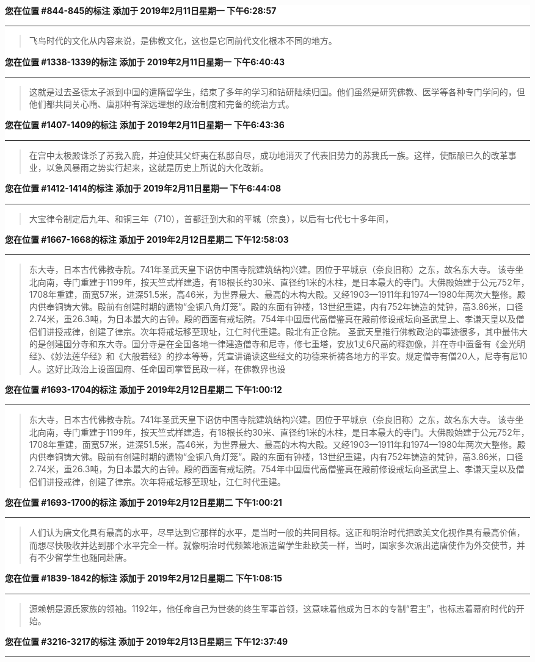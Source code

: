 **您在位置 #844-845的标注** **添加于 2019年2月11日星期一 下午6:28:57**

---

> 飞鸟时代的文化从内容来说，是佛教文化，这也是它同前代文化根本不同的地方。

**您在位置 #1338-1339的标注** **添加于 2019年2月11日星期一 下午6:40:43**

---

> 这就是过去圣德太子派到中国的遣隋留学生，结束了多年的学习和钻研陆续归国。他们虽然是研究佛教、医学等各种专门学问的，但他们都共同关心隋、唐那种有深远理想的政治制度和完备的统治方式。

**您在位置 #1407-1409的标注** **添加于 2019年2月11日星期一 下午6:43:36**

---

> 在宫中太极殿诛杀了苏我入鹿，并迫使其父虾夷在私邸自尽，成功地消灭了代表旧势力的苏我氏一族。这样，使酝酿已久的改革事业，以急风暴雨之势实行起来，这就是历史上所说的大化改新。

**您在位置 #1412-1414的标注** **添加于 2019年2月11日星期一 下午6:44:08**

---

> 大宝律令制定后九年、和铜三年（710），首都迁到大和的平城（奈良），以后有七代七十多年间，

**您在位置 #1667-1668的标注** **添加于 2019年2月12日星期二 下午12:58:03**

---

> 东大寺，日本古代佛教寺院。741年圣武天皇下诏仿中国寺院建筑结构兴建。因位于平城京（奈良旧称）之东，故名东大寺。
该寺坐北向南，寺门重建于1199年，按天竺式样建造，有18根长约30米、直径约1米的木柱，是日本最大的寺门。大佛殿始建于公元752年，1708年重建，面宽57米，进深51.5米，高46米，为世界最大、最高的木构大殿。又经1903—1911年和1974—1980年两次大整修。殿内供奉铜铸大佛。殿前有创建时期的遗物“金铜八角灯笼”。殿的东面有钟楼，13世纪重建，内有752年铸造的梵钟，高3.86米，口径2.74米，重26.3吨，为日本最大的古钟。殿的西面有戒坛院。754年中国唐代高僧鉴真在殿前修设戒坛向圣武皇上、孝谦天皇以及僧侣们讲授戒律，创建了律宗。次年将戒坛移至现址，江仁时代重建。殿北有正仓院。 圣武天皇推行佛教政治的事迹很多，其中最伟大的是创建国分寺和东大寺。国分寺是在全国各地一律建造僧寺和尼寺，修七重塔，安放1丈6尺高的释迦像，并在寺中置备有《金光明经》、《妙法莲华经》和《大般若经》的抄本等等，凭宣讲诵读这些经文的功德来祈祷各地方的平安。规定僧寺有僧20人，尼寺有尼10人。这好比政治上设置国府、任命国司掌管民政一样，在佛教界也设

**您在位置 #1693-1704的标注** **添加于 2019年2月12日星期二 下午1:00:12**

---

> 东大寺，日本古代佛教寺院。741年圣武天皇下诏仿中国寺院建筑结构兴建。因位于平城京（奈良旧称）之东，故名东大寺。
该寺坐北向南，寺门重建于1199年，按天竺式样建造，有18根长约30米、直径约1米的木柱，是日本最大的寺门。大佛殿始建于公元752年，1708年重建，面宽57米，进深51.5米，高46米，为世界最大、最高的木构大殿。又经1903—1911年和1974—1980年两次大整修。殿内供奉铜铸大佛。殿前有创建时期的遗物“金铜八角灯笼”。殿的东面有钟楼，13世纪重建，内有752年铸造的梵钟，高3.86米，口径2.74米，重26.3吨，为日本最大的古钟。殿的西面有戒坛院。754年中国唐代高僧鉴真在殿前修设戒坛向圣武皇上、孝谦天皇以及僧侣们讲授戒律，创建了律宗。次年将戒坛移至现址，江仁时代重建。

**您在位置 #1693-1700的标注** **添加于 2019年2月12日星期二 下午1:00:21**

---

> 人们认为唐文化具有最高的水平，尽早达到它那样的水平，是当时一般的共同目标。这正和明治时代把欧美文化视作具有最高价值，而想尽快吸收并达到那个水平完全一样。就像明治时代频繁地派遣留学生赴欧美一样，当时，国家多次派出遣唐使作为外交使节，并有不少留学生也随同赴唐。

**您在位置 #1839-1842的标注** **添加于 2019年2月12日星期二 下午1:08:15**

---

> 源赖朝是源氏家族的领袖。1192年，他任命自己为世袭的终生军事首领，这意味着他成为日本的专制“君主”，也标志着幕府时代的开始。

**您在位置 #3216-3217的标注** **添加于 2019年2月13日星期三 下午12:37:49**

---
